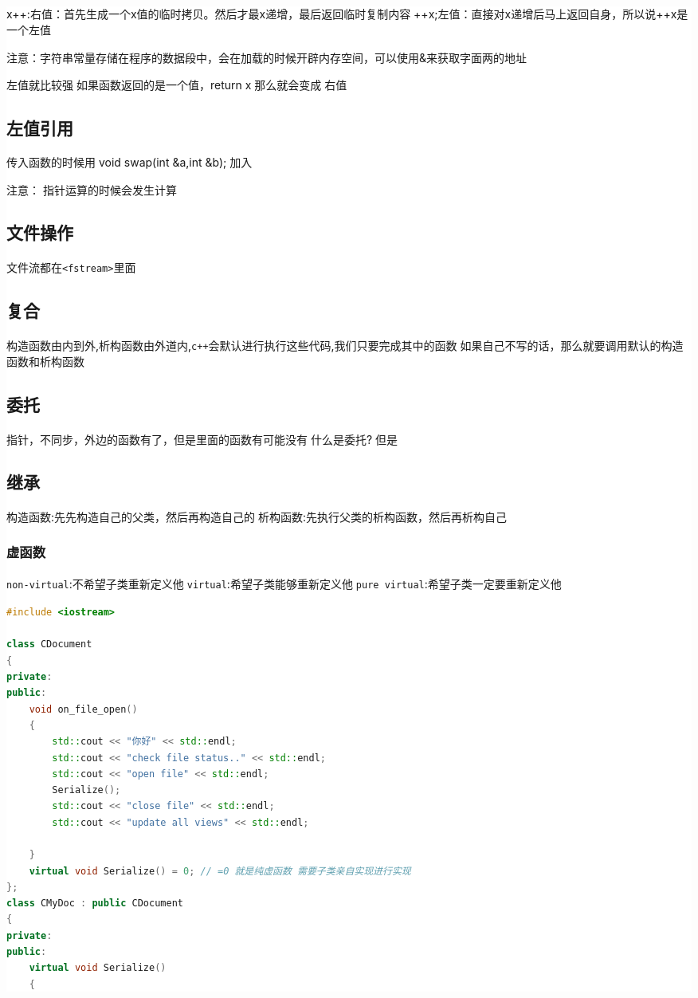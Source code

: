 x++:右值：首先生成一个x值的临时拷贝。然后才最x递增，最后返回临时复制内容
++x;左值：直接对x递增后马上返回自身，所以说++x是一个左值

注意：字符串常量存储在程序的数据段中，会在加载的时候开辟内存空间，可以使用&来获取字面两的地址

左值就比较强
如果函数返回的是一个值，return x 那么就会变成 右值

## 左值引用

传入函数的时候用 void swap(int &a,int &b); 加入

注意： 指针运算的时候会发生计算

## 文件操作

文件流都在`<fstream>`里面

## 复合

构造函数由内到外,析构函数由外道内,`c++`会默认进行执行这些代码,我们只要完成其中的函数
如果自己不写的话，那么就要调用默认的构造函数和析构函数

## 委托

指针，不同步，外边的函数有了，但是里面的函数有可能没有
什么是委托?
但是

## 继承

构造函数:先先构造自己的父类，然后再构造自己的
析构函数:先执行父类的析构函数，然后再析构自己

### 虚函数

`non-virtual`:不希望子类重新定义他
`virtual`:希望子类能够重新定义他
`pure virtual`:希望子类一定要重新定义他

```c++
#include <iostream>

class CDocument
{
private:
public:
    void on_file_open()
    {
        std::cout << "你好" << std::endl;
        std::cout << "check file status.." << std::endl;
        std::cout << "open file" << std::endl;
        Serialize();
        std::cout << "close file" << std::endl;
        std::cout << "update all views" << std::endl;

    }
    virtual void Serialize() = 0; // =0 就是纯虚函数 需要子类亲自实现进行实现
};
class CMyDoc : public CDocument
{
private:
public:
    virtual void Serialize()
    {
```